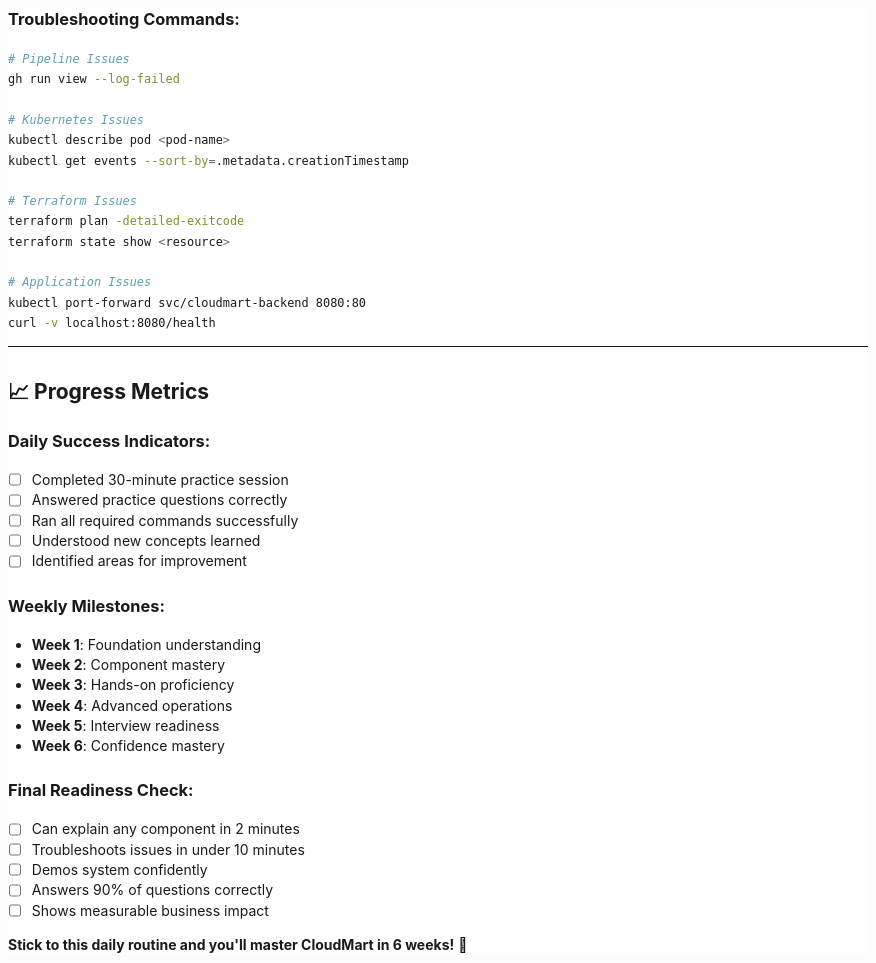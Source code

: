 ### **Troubleshooting Commands:**
```bash
# Pipeline Issues
gh run view --log-failed

# Kubernetes Issues
kubectl describe pod <pod-name>
kubectl get events --sort-by=.metadata.creationTimestamp

# Terraform Issues
terraform plan -detailed-exitcode
terraform state show <resource>

# Application Issues
kubectl port-forward svc/cloudmart-backend 8080:80
curl -v localhost:8080/health
```

---

## **📈 Progress Metrics**

### **Daily Success Indicators:**
- [ ] Completed 30-minute practice session
- [ ] Answered practice questions correctly
- [ ] Ran all required commands successfully
- [ ] Understood new concepts learned
- [ ] Identified areas for improvement

### **Weekly Milestones:**
- **Week 1**: Foundation understanding
- **Week 2**: Component mastery
- **Week 3**: Hands-on proficiency
- **Week 4**: Advanced operations
- **Week 5**: Interview readiness
- **Week 6**: Confidence mastery

### **Final Readiness Check:**
- [ ] Can explain any component in 2 minutes
- [ ] Troubleshoots issues in under 10 minutes
- [ ] Demos system confidently
- [ ] Answers 90% of questions correctly
- [ ] Shows measurable business impact

**Stick to this daily routine and you'll master CloudMart in 6 weeks!** 🚀
